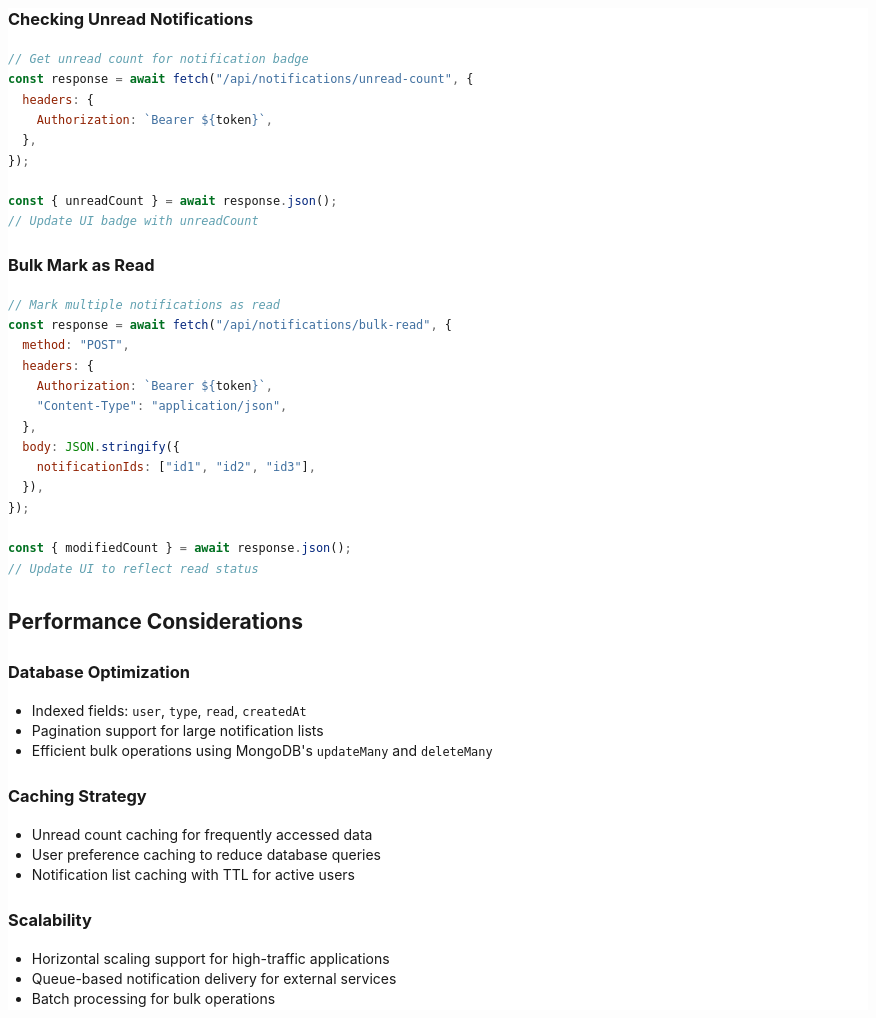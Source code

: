 ### Checking Unread Notifications

```javascript
// Get unread count for notification badge
const response = await fetch("/api/notifications/unread-count", {
  headers: {
    Authorization: `Bearer ${token}`,
  },
});

const { unreadCount } = await response.json();
// Update UI badge with unreadCount
```

### Bulk Mark as Read

```javascript
// Mark multiple notifications as read
const response = await fetch("/api/notifications/bulk-read", {
  method: "POST",
  headers: {
    Authorization: `Bearer ${token}`,
    "Content-Type": "application/json",
  },
  body: JSON.stringify({
    notificationIds: ["id1", "id2", "id3"],
  }),
});

const { modifiedCount } = await response.json();
// Update UI to reflect read status
```

## Performance Considerations

### Database Optimization

- Indexed fields: `user`, `type`, `read`, `createdAt`
- Pagination support for large notification lists
- Efficient bulk operations using MongoDB's `updateMany` and `deleteMany`

### Caching Strategy

- Unread count caching for frequently accessed data
- User preference caching to reduce database queries
- Notification list caching with TTL for active users

### Scalability

- Horizontal scaling support for high-traffic applications
- Queue-based notification delivery for external services
- Batch processing for bulk operations
